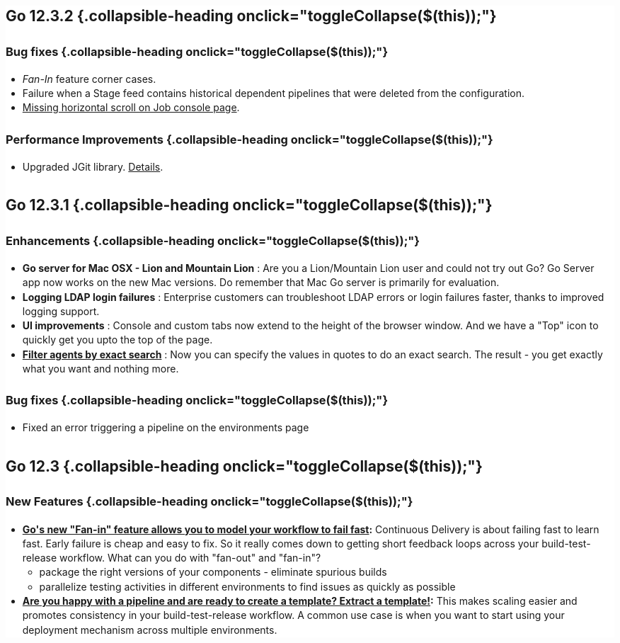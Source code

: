 Go 12.3.2 {.collapsible-heading onclick="toggleCollapse($(this));"}
---------

### Bug fixes {.collapsible-heading onclick="toggleCollapse($(this));"}

-   *Fan-In* feature corner cases.
-   Failure when a Stage feed contains historical dependent pipelines
    that were deleted from the configuration.
-   [Missing horizontal scroll on Job console
    page](http://support.thoughtworks.com/entries/21955113-scroll-bar-does-not-show-up-for-console-output-until-it-is-complete).

### Performance Improvements {.collapsible-heading onclick="toggleCollapse($(this));"}

-   Upgraded JGit library.
    [Details](http://wiki.eclipse.org/JGit/New_and_Noteworthy/2.0).

Go 12.3.1 {.collapsible-heading onclick="toggleCollapse($(this));"}
---------

### Enhancements {.collapsible-heading onclick="toggleCollapse($(this));"}

-   **Go server for Mac OSX - Lion and Mountain Lion** : Are you a
    Lion/Mountain Lion user and could not try out Go? Go Server app now
    works on the new Mac versions. Do remember that Mac Go server is
    primarily for evaluation.
-   **Logging LDAP login failures** : Enterprise customers can
    troubleshoot LDAP errors or login failures faster, thanks to
    improved logging support.
-   **UI improvements** : Console and custom tabs now extend to the
    height of the browser window. And we have a "Top" icon to quickly
    get you upto the top of the page.
-   **[Filter agents by exact search](agents_page.html#exact_search)** :
    Now you can specify the values in quotes to do an exact search. The
    result - you get exactly what you want and nothing more.

### Bug fixes {.collapsible-heading onclick="toggleCollapse($(this));"}

-   Fixed an error triggering a pipeline on the environments page

Go 12.3 {.collapsible-heading onclick="toggleCollapse($(this));"}
-------

### New Features {.collapsible-heading onclick="toggleCollapse($(this));"}

-   **[Go's new "Fan-in" feature allows you to model your workflow to
    fail fast](fan_in.html):** Continuous Delivery is about failing fast
    to learn fast. Early failure is cheap and easy to fix. So it really
    comes down to getting short feedback loops across your
    build-test-release workflow. What can you do with "fan-out" and
    "fan-in"?
    -   package the right versions of your components - eliminate
        spurious builds
    -   parallelize testing activities in different environments to find
        issues as quickly as possible
-   **[Are you happy with a pipeline and are ready to create a template?
    Extract a template!](pipeline_templates.html):** This makes scaling
    easier and promotes consistency in your build-test-release workflow.
    A common use case is when you want to start using your deployment
    mechanism across multiple environments.